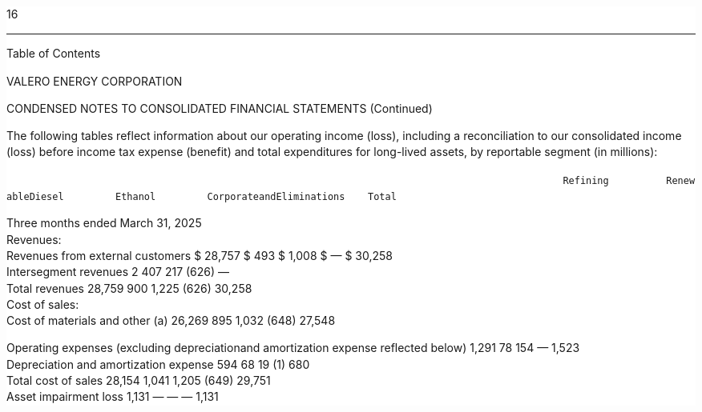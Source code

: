                     
                    
                    
                    
                    
                                                                                
                    
                    
                    
                    
                    
                    
                    
                    
                    
                    
                    
                    
                    
                    
                    
                    
                    
                    
                    
                    
                    

  

16

  

* * *

Table of Contents

  

  

  

VALERO ENERGY CORPORATION

CONDENSED NOTES TO CONSOLIDATED FINANCIAL STATEMENTS (Continued)

The following tables reflect information about our operating income (loss), including a reconciliation to our consolidated income (loss) before income tax expense (benefit) and total expenditures for long-lived assets, by reportable segment (in millions):

                                                                                                                                                                                                                                                                     
                                                                                                     Refining          RenewableDiesel         Ethanol         CorporateandEliminations    Total  
Three months ended March 31, 2025                                                                                                                                                                 
Revenues:                                                                                                                                                                                         
Revenues from external customers                                                                     $         28,757                          $        493                                $      1,008      $       —          $      30,258    
Intersegment revenues                                                                                2                                  407                    217                                (626)      —              
Total revenues                                                                                       28,759                             900                    1,225                              (626)      30,258         
Cost of sales:                                                                                                                                                                                    
Cost of materials and other (a)                                                                      26,269                             895                    1,032                              (648)      27,548         
                                                                                                                                                                                                  
Operating expenses (excluding depreciationand amortization expense reflected below)                  1,291                              78                     154                                —          1,523          
Depreciation and amortization expense                                                                594                                68                     19                                 (1)        680            
Total cost of sales                                                                                  28,154                             1,041                  1,205                              (649)      29,751         
Asset impairment loss                                                                                1,131                              —                      —                                  —          1,131          